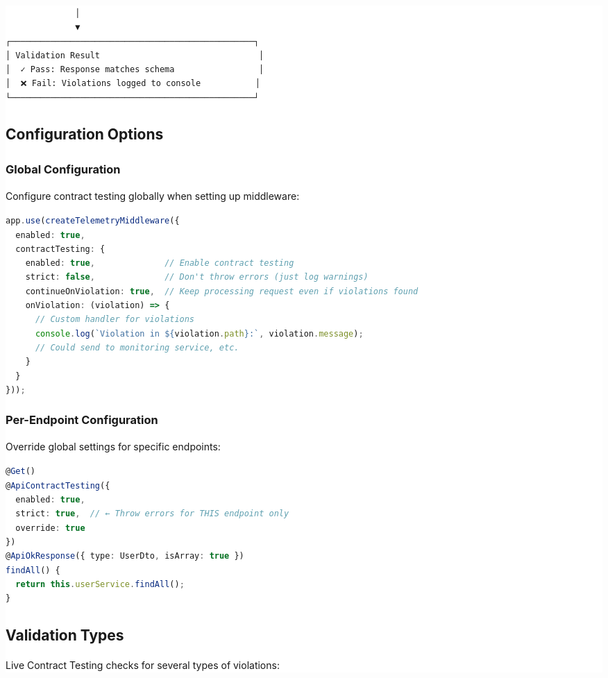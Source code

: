 ```
              │
              ▼
┌─────────────────────────────────────────────────┐
│ Validation Result                                │
│  ✓ Pass: Response matches schema                 │
│  ❌ Fail: Violations logged to console           │
└─────────────────────────────────────────────────┘
```

## Configuration Options

### Global Configuration

Configure contract testing globally when setting up middleware:

```typescript
app.use(createTelemetryMiddleware({
  enabled: true,
  contractTesting: {
    enabled: true,              // Enable contract testing
    strict: false,              // Don't throw errors (just log warnings)
    continueOnViolation: true,  // Keep processing request even if violations found
    onViolation: (violation) => {
      // Custom handler for violations
      console.log(`Violation in ${violation.path}:`, violation.message);
      // Could send to monitoring service, etc.
    }
  }
}));
```

### Per-Endpoint Configuration

Override global settings for specific endpoints:

```typescript
@Get()
@ApiContractTesting({
  enabled: true,
  strict: true,  // ← Throw errors for THIS endpoint only
  override: true
})
@ApiOkResponse({ type: UserDto, isArray: true })
findAll() {
  return this.userService.findAll();
}
```

## Validation Types

Live Contract Testing checks for several types of violations:
